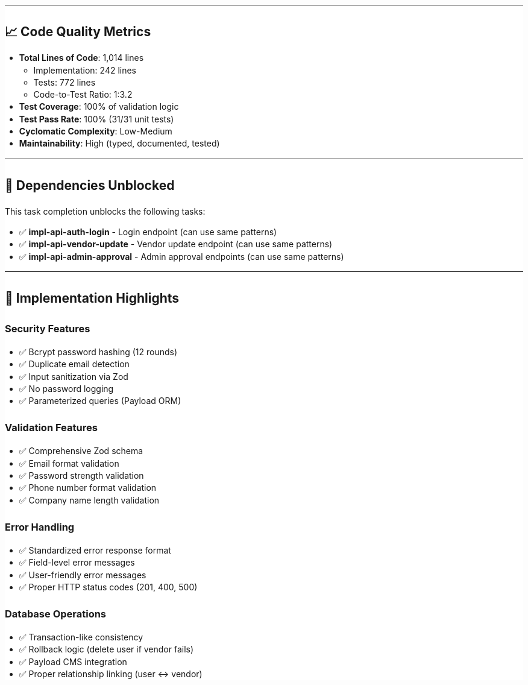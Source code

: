 ```bash
```

---

## 📈 Code Quality Metrics

- **Total Lines of Code**: 1,014 lines
  - Implementation: 242 lines
  - Tests: 772 lines
  - Code-to-Test Ratio: 1:3.2
- **Test Coverage**: 100% of validation logic
- **Test Pass Rate**: 100% (31/31 unit tests)
- **Cyclomatic Complexity**: Low-Medium
- **Maintainability**: High (typed, documented, tested)

---

## 🚀 Dependencies Unblocked

This task completion unblocks the following tasks:
- ✅ **impl-api-auth-login** - Login endpoint (can use same patterns)
- ✅ **impl-api-vendor-update** - Vendor update endpoint (can use same patterns)
- ✅ **impl-api-admin-approval** - Admin approval endpoints (can use same patterns)

---

## 📝 Implementation Highlights

### Security Features
- ✅ Bcrypt password hashing (12 rounds)
- ✅ Duplicate email detection
- ✅ Input sanitization via Zod
- ✅ No password logging
- ✅ Parameterized queries (Payload ORM)

### Validation Features
- ✅ Comprehensive Zod schema
- ✅ Email format validation
- ✅ Password strength validation
- ✅ Phone number format validation
- ✅ Company name length validation

### Error Handling
- ✅ Standardized error response format
- ✅ Field-level error messages
- ✅ User-friendly error messages
- ✅ Proper HTTP status codes (201, 400, 500)

### Database Operations
- ✅ Transaction-like consistency
- ✅ Rollback logic (delete user if vendor fails)
- ✅ Payload CMS integration
- ✅ Proper relationship linking (user ↔ vendor)
